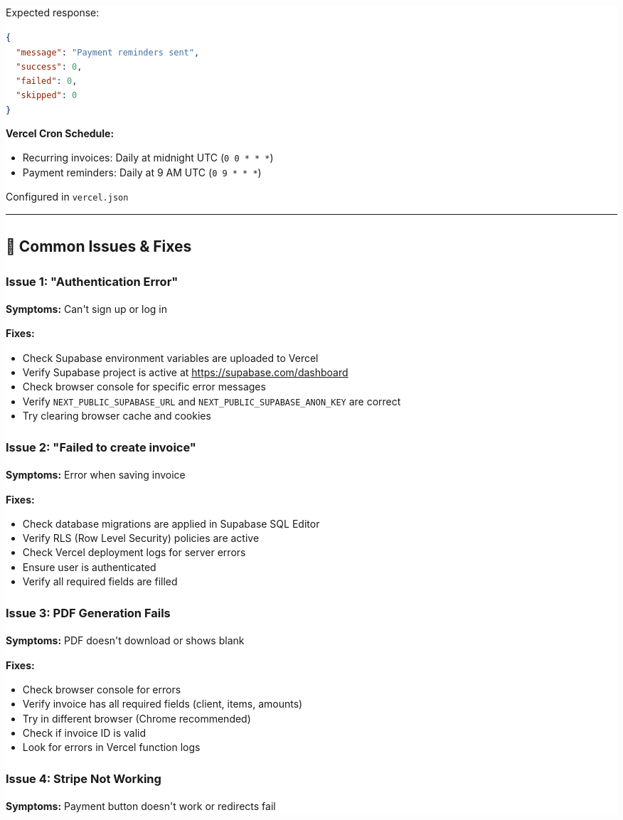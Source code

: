 Expected response:
```json
{
  "message": "Payment reminders sent",
  "success": 0,
  "failed": 0,
  "skipped": 0
}
```

**Vercel Cron Schedule:**
- Recurring invoices: Daily at midnight UTC (`0 0 * * *`)
- Payment reminders: Daily at 9 AM UTC (`0 9 * * *`)

Configured in `vercel.json`

---

## 🐛 **Common Issues & Fixes**

### **Issue 1: "Authentication Error"**
**Symptoms:** Can't sign up or log in

**Fixes:**
- Check Supabase environment variables are uploaded to Vercel
- Verify Supabase project is active at https://supabase.com/dashboard
- Check browser console for specific error messages
- Verify `NEXT_PUBLIC_SUPABASE_URL` and `NEXT_PUBLIC_SUPABASE_ANON_KEY` are correct
- Try clearing browser cache and cookies

### **Issue 2: "Failed to create invoice"**
**Symptoms:** Error when saving invoice

**Fixes:**
- Check database migrations are applied in Supabase SQL Editor
- Verify RLS (Row Level Security) policies are active
- Check Vercel deployment logs for server errors
- Ensure user is authenticated
- Verify all required fields are filled

### **Issue 3: PDF Generation Fails**
**Symptoms:** PDF doesn't download or shows blank

**Fixes:**
- Check browser console for errors
- Verify invoice has all required fields (client, items, amounts)
- Try in different browser (Chrome recommended)
- Check if invoice ID is valid
- Look for errors in Vercel function logs

### **Issue 4: Stripe Not Working**
**Symptoms:** Payment button doesn't work or redirects fail
